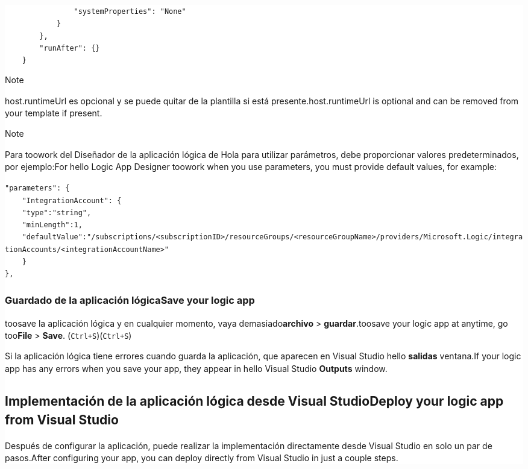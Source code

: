 ```
                "systemProperties": "None"
            }
        },
        "runAfter": {}
    }
```
> [!NOTE] 
> <span data-ttu-id="e3be2-170">host.runtimeUrl es opcional y se puede quitar de la plantilla si está presente.</span><span class="sxs-lookup"><span data-stu-id="e3be2-170">host.runtimeUrl is optional and can be removed from your template if present.</span></span>
> 


> [!NOTE] 
> <span data-ttu-id="e3be2-171">Para toowork del Diseñador de la aplicación lógica de Hola para utilizar parámetros, debe proporcionar valores predeterminados, por ejemplo:</span><span class="sxs-lookup"><span data-stu-id="e3be2-171">For hello Logic App Designer toowork when you use parameters, you must provide default values, for example:</span></span>
> 
> ```
> "parameters": {
>     "IntegrationAccount": {
>     "type":"string",
>     "minLength":1,
>     "defaultValue":"/subscriptions/<subscriptionID>/resourceGroups/<resourceGroupName>/providers/Microsoft.Logic/integrationAccounts/<integrationAccountName>"
>     }
> },
> ```

### <a name="save-your-logic-app"></a><span data-ttu-id="e3be2-172">Guardado de la aplicación lógica</span><span class="sxs-lookup"><span data-stu-id="e3be2-172">Save your logic app</span></span>

<span data-ttu-id="e3be2-173">toosave la aplicación lógica y en cualquier momento, vaya demasiado**archivo** > **guardar**.</span><span class="sxs-lookup"><span data-stu-id="e3be2-173">toosave your logic app at anytime, go too**File** > **Save**.</span></span> <span data-ttu-id="e3be2-174">(`Ctrl+S`)</span><span class="sxs-lookup"><span data-stu-id="e3be2-174">(`Ctrl+S`)</span></span> 

<span data-ttu-id="e3be2-175">Si la aplicación lógica tiene errores cuando guarda la aplicación, que aparecen en Visual Studio hello **salidas** ventana.</span><span class="sxs-lookup"><span data-stu-id="e3be2-175">If your logic app has any errors when you save your app, they appear in hello Visual Studio **Outputs** window.</span></span>

## <a name="deploy-your-logic-app-from-visual-studio"></a><span data-ttu-id="e3be2-176">Implementación de la aplicación lógica desde Visual Studio</span><span class="sxs-lookup"><span data-stu-id="e3be2-176">Deploy your logic app from Visual Studio</span></span>

<span data-ttu-id="e3be2-177">Después de configurar la aplicación, puede realizar la implementación directamente desde Visual Studio en solo un par de pasos.</span><span class="sxs-lookup"><span data-stu-id="e3be2-177">After configuring your app, you can deploy directly from Visual Studio in just a couple steps.</span></span> 
